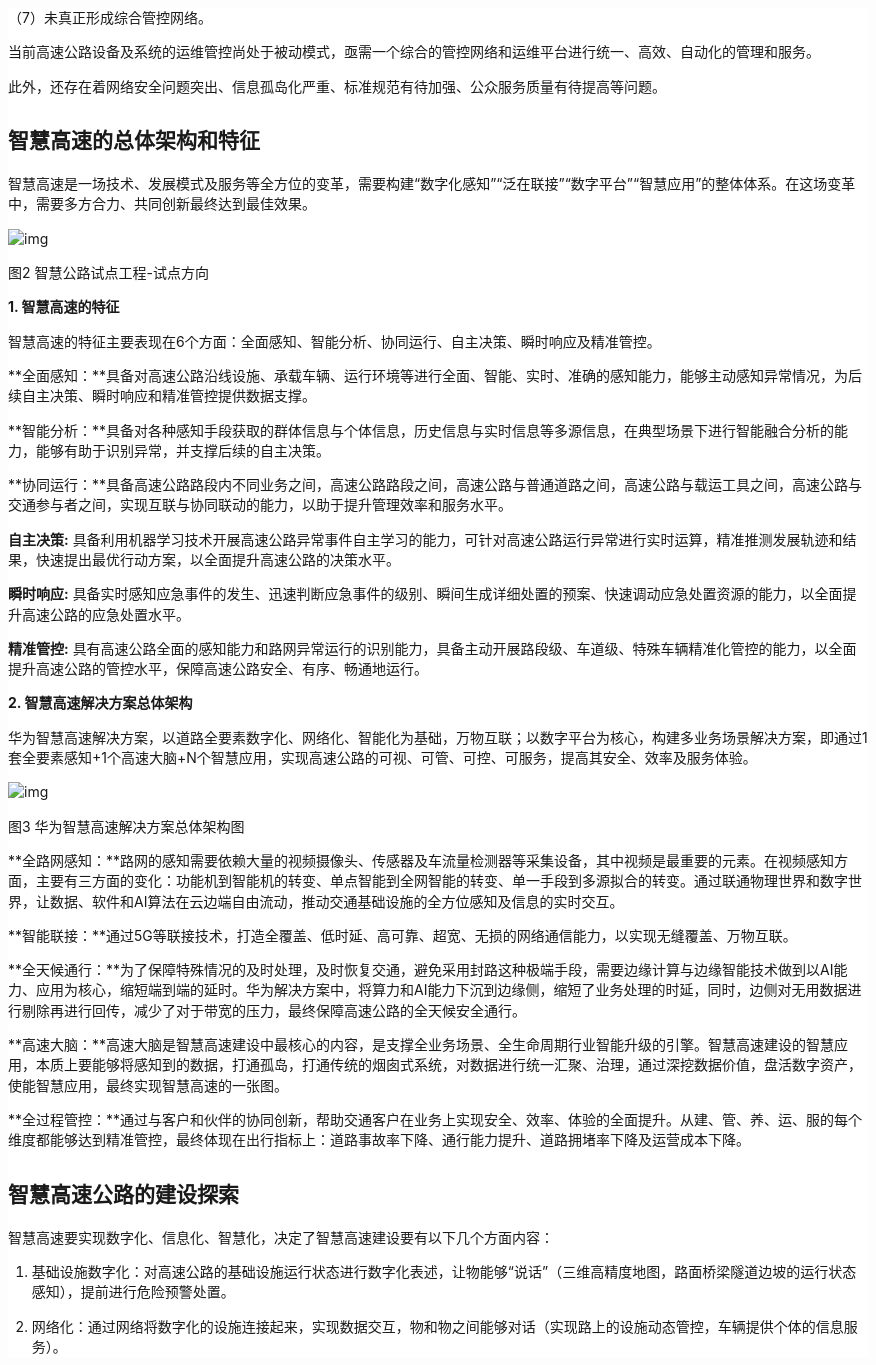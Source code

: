 （7）未真正形成综合管控网络。

当前高速公路设备及系统的运维管控尚处于被动模式，亟需一个综合的管控网络和运维平台进行统一、高效、自动化的管理和服务。

此外，还存在着网络安全问题突出、信息孤岛化严重、标准规范有待加强、公众服务质量有待提高等问题。

## 智慧高速的总体架构和特征

智慧高速是一场技术、发展模式及服务等全方位的变革，需要构建“数字化感知”“泛在联接”“数字平台”“智慧应用”的整体体系。在这场变革中，需要多方合力、共同创新最终达到最佳效果。

![img](https://e-file.huawei.com/-/media/EBG/Images/publication/content/ict-30-cn/illustration/15-3.jpg?la=zh)

图2 智慧公路试点工程-试点方向

**1. 智慧高速的特征**

智慧高速的特征主要表现在6个方面：全面感知、智能分析、协同运行、自主决策、瞬时响应及精准管控。

**全面感知：**具备对高速公路沿线设施、承载车辆、运行环境等进行全面、智能、实时、准确的感知能力，能够主动感知异常情况，为后续自主决策、瞬时响应和精准管控提供数据支撑。

**智能分析：**具备对各种感知手段获取的群体信息与个体信息，历史信息与实时信息等多源信息，在典型场景下进行智能融合分析的能力，能够有助于识别异常，并支撑后续的自主决策。

**协同运行：**具备高速公路路段内不同业务之间，高速公路路段之间，高速公路与普通道路之间，高速公路与载运工具之间，高速公路与交通参与者之间，实现互联与协同联动的能力，以助于提升管理效率和服务水平。

**自主决策:** 具备利用机器学习技术开展高速公路异常事件自主学习的能力，可针对高速公路运行异常进行实时运算，精准推测发展轨迹和结果，快速提出最优行动方案，以全面提升高速公路的决策水平。

**瞬时响应:** 具备实时感知应急事件的发生、迅速判断应急事件的级别、瞬间生成详细处置的预案、快速调动应急处置资源的能力，以全面提升高速公路的应急处置水平。

**精准管控:** 具有高速公路全面的感知能力和路网异常运行的识别能力，具备主动开展路段级、车道级、特殊车辆精准化管控的能力，以全面提升高速公路的管控水平，保障高速公路安全、有序、畅通地运行。

**2. 智慧高速解决方案总体架构**

华为智慧高速解决方案，以道路全要素数字化、网络化、智能化为基础，万物互联；以数字平台为核心，构建多业务场景解决方案，即通过1套全要素感知+1个高速大脑+N个智慧应用，实现高速公路的可视、可管、可控、可服务，提高其安全、效率及服务体验。

![img](https://e-file.huawei.com/-/media/EBG/Images/publication/content/ict-30-cn/illustration/15-4.jpg?la=zh)

图3 华为智慧高速解决方案总体架构图

**全路网感知：**路网的感知需要依赖大量的视频摄像头、传感器及车流量检测器等采集设备，其中视频是最重要的元素。在视频感知方面，主要有三方面的变化：功能机到智能机的转变、单点智能到全网智能的转变、单一手段到多源拟合的转变。通过联通物理世界和数字世界，让数据、软件和AI算法在云边端自由流动，推动交通基础设施的全方位感知及信息的实时交互。

**智能联接：**通过5G等联接技术，打造全覆盖、低时延、高可靠、超宽、无损的网络通信能力，以实现无缝覆盖、万物互联。

**全天候通行：**为了保障特殊情况的及时处理，及时恢复交通，避免采用封路这种极端手段，需要边缘计算与边缘智能技术做到以AI能力、应用为核心，缩短端到端的延时。华为解决方案中，将算力和AI能力下沉到边缘侧，缩短了业务处理的时延，同时，边侧对无用数据进行剔除再进行回传，减少了对于带宽的压力，最终保障高速公路的全天候安全通行。

**高速大脑：**高速大脑是智慧高速建设中最核心的内容，是支撑全业务场景、全生命周期行业智能升级的引擎。智慧高速建设的智慧应用，本质上要能够将感知到的数据，打通孤岛，打通传统的烟囱式系统，对数据进行统一汇聚、治理，通过深挖数据价值，盘活数字资产，使能智慧应用，最终实现智慧高速的一张图。

**全过程管控：**通过与客户和伙伴的协同创新，帮助交通客户在业务上实现安全、效率、体验的全面提升。从建、管、养、运、服的每个维度都能够达到精准管控，最终体现在出行指标上：道路事故率下降、通行能力提升、道路拥堵率下降及运营成本下降。

## 智慧高速公路的建设探索

智慧高速要实现数字化、信息化、智慧化，决定了智慧高速建设要有以下几个方面内容：

1. 基础设施数字化：对高速公路的基础设施运行状态进行数字化表述，让物能够“说话”（三维高精度地图，路面桥梁隧道边坡的运行状态感知），提前进行危险预警处置。

2. 网络化：通过网络将数字化的设施连接起来，实现数据交互，物和物之间能够对话（实现路上的设施动态管控，车辆提供个体的信息服务）。

